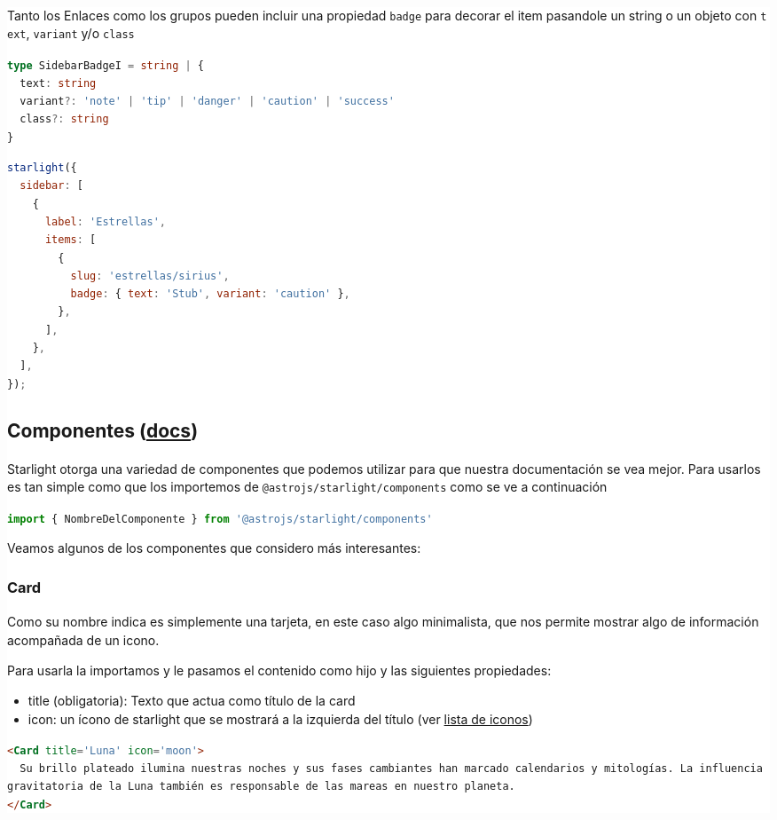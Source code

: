 Tanto los Enlaces como los grupos pueden incluir una propiedad `badge` para decorar el item pasandole un string o un objeto con `text`, `variant` y/o `class`

```ts
type SidebarBadgeI = string | {
  text: string
  variant?: 'note' | 'tip' | 'danger' | 'caution' | 'success'
  class?: string
}
```

```mjs
starlight({
  sidebar: [
    {
      label: 'Estrellas',
      items: [
        {
          slug: 'estrellas/sirius',
          badge: { text: 'Stub', variant: 'caution' },
        },
      ],
    },
  ],
});
```

## Componentes ([docs](https://starlight.astro.build/components/using-components/))

Starlight otorga una variedad de componentes que podemos utilizar para que nuestra documentación se vea mejor. Para usarlos es tan simple como que los importemos de `@astrojs/starlight/components` como se ve a continuación

```js
import { NombreDelComponente } from '@astrojs/starlight/components'
```

Veamos algunos de los componentes que considero más interesantes:

### Card

Como su nombre indica es simplemente una tarjeta, en este caso algo minimalista, que nos permite mostrar algo de información acompañada de un icono.

Para usarla la importamos y le pasamos el contenido como hijo y las siguientes propiedades:
- title (obligatoria): Texto que actua como título de la card
- icon: un ícono de starlight que se mostrará a la izquierda del título (ver [lista de iconos](https://starlight.astro.build/reference/icons/#all-icons))

```html
<Card title='Luna' icon='moon'>
  Su brillo plateado ilumina nuestras noches y sus fases cambiantes han marcado calendarios y mitologías. La influencia gravitatoria de la Luna también es responsable de las mareas en nuestro planeta.
</Card>
```
